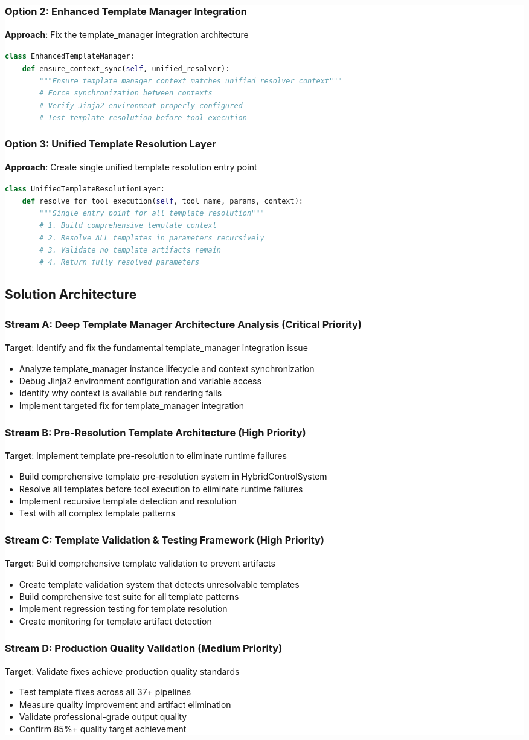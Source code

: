 ### Option 2: Enhanced Template Manager Integration
**Approach**: Fix the template_manager integration architecture
```python
class EnhancedTemplateManager:
    def ensure_context_sync(self, unified_resolver):
        """Ensure template manager context matches unified resolver context"""
        # Force synchronization between contexts
        # Verify Jinja2 environment properly configured
        # Test template resolution before tool execution
```

### Option 3: Unified Template Resolution Layer
**Approach**: Create single unified template resolution entry point
```python
class UnifiedTemplateResolutionLayer:
    def resolve_for_tool_execution(self, tool_name, params, context):
        """Single entry point for all template resolution"""
        # 1. Build comprehensive template context
        # 2. Resolve ALL templates in parameters recursively  
        # 3. Validate no template artifacts remain
        # 4. Return fully resolved parameters
```

## Solution Architecture

### Stream A: Deep Template Manager Architecture Analysis (Critical Priority)
**Target**: Identify and fix the fundamental template_manager integration issue
- Analyze template_manager instance lifecycle and context synchronization
- Debug Jinja2 environment configuration and variable access
- Identify why context is available but rendering fails
- Implement targeted fix for template_manager integration

### Stream B: Pre-Resolution Template Architecture (High Priority)
**Target**: Implement template pre-resolution to eliminate runtime failures
- Build comprehensive template pre-resolution system in HybridControlSystem
- Resolve all templates before tool execution to eliminate runtime failures
- Implement recursive template detection and resolution
- Test with all complex template patterns

### Stream C: Template Validation & Testing Framework (High Priority)
**Target**: Build comprehensive template validation to prevent artifacts
- Create template validation system that detects unresolvable templates
- Build comprehensive test suite for all template patterns
- Implement regression testing for template resolution
- Create monitoring for template artifact detection

### Stream D: Production Quality Validation (Medium Priority)
**Target**: Validate fixes achieve production quality standards
- Test template fixes across all 37+ pipelines
- Measure quality improvement and artifact elimination
- Validate professional-grade output quality
- Confirm 85%+ quality target achievement
